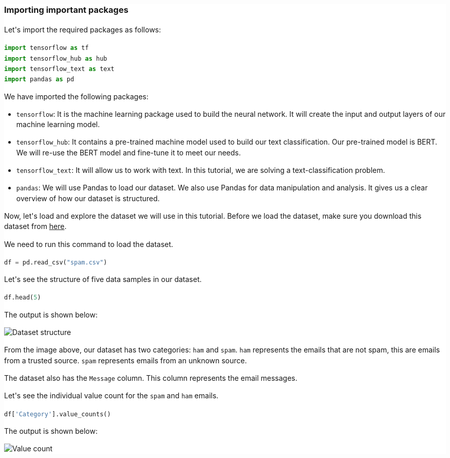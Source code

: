 ### Importing important packages
Let's import the required packages as follows:

```python
import tensorflow as tf
import tensorflow_hub as hub
import tensorflow_text as text
import pandas as pd
```
We have imported the following packages:

- `tensorflow`:
It is the machine learning package used to build the neural network. It will create the input and output layers of our machine learning model.

- `tensorflow_hub`:
It contains a pre-trained machine model used to build our text classification. Our pre-trained model is BERT. We will re-use the BERT model and fine-tune it to meet our needs.

- `tensorflow_text`:
It will allow us to work with text. In this tutorial, we are solving a text-classification problem.

- `pandas`:
We will use Pandas to load our dataset. We also use Pandas for data manipulation and analysis. It gives us a clear overview of how our dataset is structured.

Now, let's load and explore the dataset we will use in this tutorial. Before we load the dataset, make sure you download this dataset from [here](https://drive.google.com/file/d/1QXzFte4FulQXmgUHBAk8y6IqcCYy8An-/view?usp=sharing).

We need to run this command to load the dataset.

```python
df = pd.read_csv("spam.csv")
```
Let's see the structure of five data samples in our dataset.

```python
df.head(5)
```
The output is shown below:

![Dataset structure](/engineering-education/classification-model-using-bert-and-tensorflow/dataset-structure.png)

From the image above, our dataset has two categories: `ham` and `spam`. `ham` represents the emails that are not spam, this are emails from a trusted source. `spam` represents emails from an unknown source.

The dataset also has the `Message` column. This column represents the email messages.

Let's see the individual value count for the `spam` and `ham` emails.

```python
df['Category'].value_counts()
```
The output is shown below:

![Value count](/engineering-education/classification-model-using-bert-and-tensorflow/value-count.png)
